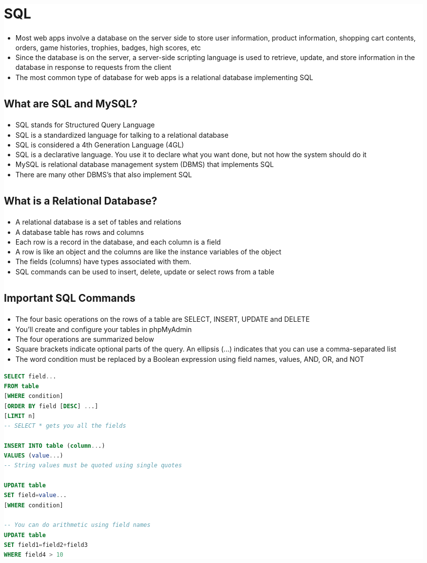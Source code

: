 # SQL

- Most web apps involve a database on the server side to store user information,
  product information, shopping cart contents, orders, game histories, trophies,
  badges, high scores, etc
- Since the database is on the server, a server-side scripting language is used
  to retrieve, update, and store information in the database in response to
  requests from the client
- The most common type of database for web apps is a relational database
  implementing SQL

## What are SQL and MySQL?

- SQL stands for Structured Query Language
- SQL is a standardized language for talking to a relational database
- SQL is considered a 4th Generation Language (4GL)
- SQL is a declarative language. You use it to declare what you want done, but
  not how the system should do it
- MySQL is relational database management system (DBMS) that implements SQL
- There are many other DBMS’s that also implement SQL

## What is a Relational Database?

- A relational database is a set of tables and relations
- A database table has rows and columns
- Each row is a record in the database, and each column is a field
- A row is like an object and the columns are like the instance variables of the
  object
- The fields (columns) have types associated with them.
- SQL commands can be used to insert, delete, update or select rows from a table

## Important SQL Commands

- The four basic operations on the rows of a table are SELECT, INSERT, UPDATE
  and DELETE
- You’ll create and configure your tables in phpMyAdmin
- The four operations are summarized below
- Square brackets indicate optional parts of the query. An ellipsis (...)
  indicates that you can use a comma-separated list
- The word condition must be replaced by a Boolean expression using field names,
  values, AND, OR, and NOT

```sql
SELECT field...
FROM table
[WHERE condition]
[ORDER BY field [DESC] ...]
[LIMIT n]
-- SELECT * gets you all the fields

INSERT INTO table (column...)
VALUES (value...)
-- String values must be quoted using single quotes

UPDATE table
SET field=value...
[WHERE condition]

-- You can do arithmetic using field names
UPDATE table
SET field1=field2+field3
WHERE field4 > 10
```